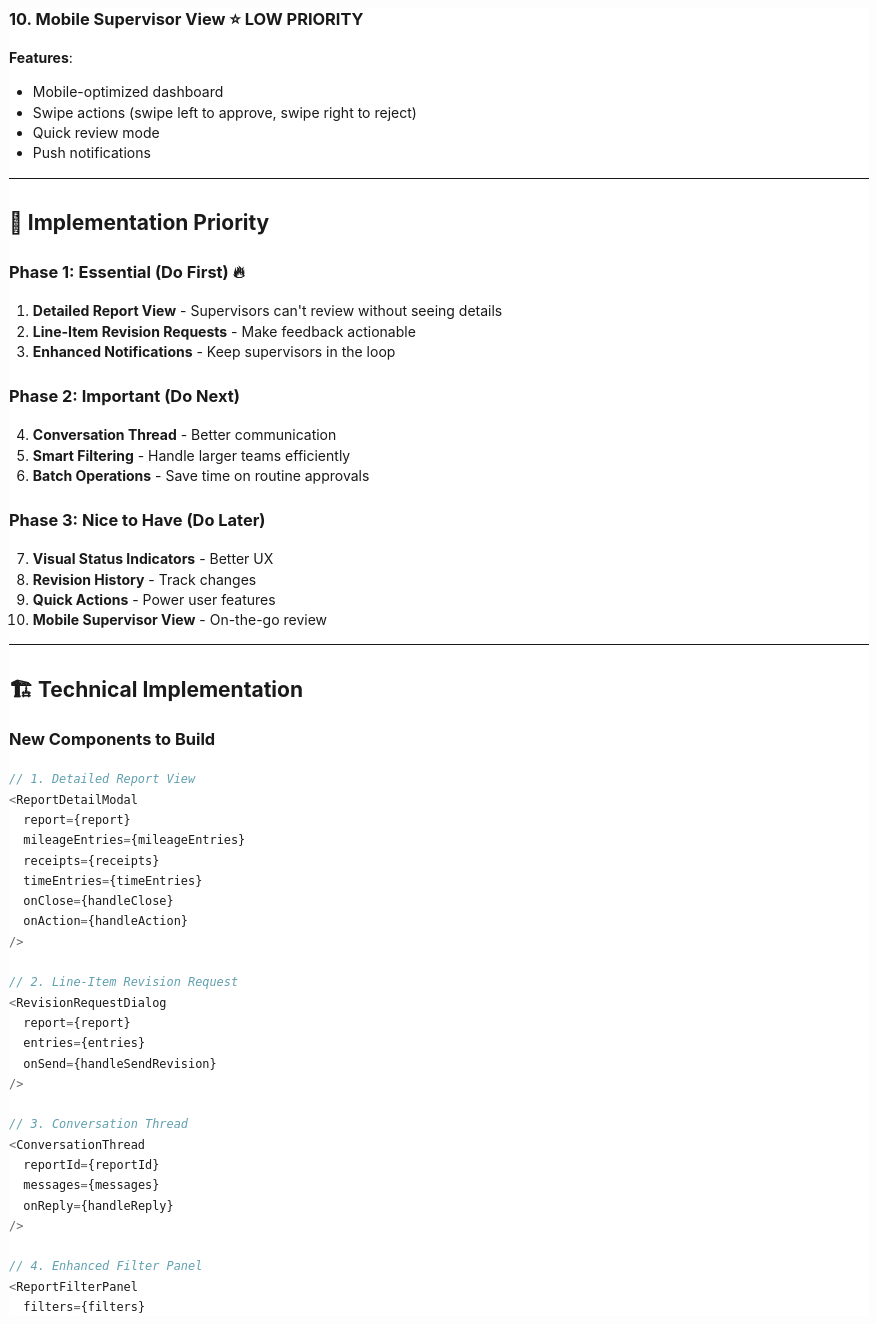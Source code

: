 
### 10. **Mobile Supervisor View** ⭐ LOW PRIORITY

**Features**:
- Mobile-optimized dashboard
- Swipe actions (swipe left to approve, swipe right to reject)
- Quick review mode
- Push notifications

---

## 🎯 **Implementation Priority**

### **Phase 1: Essential (Do First)** 🔥
1. **Detailed Report View** - Supervisors can't review without seeing details
2. **Line-Item Revision Requests** - Make feedback actionable
3. **Enhanced Notifications** - Keep supervisors in the loop

### **Phase 2: Important (Do Next)**
4. **Conversation Thread** - Better communication
5. **Smart Filtering** - Handle larger teams efficiently
6. **Batch Operations** - Save time on routine approvals

### **Phase 3: Nice to Have (Do Later)**
7. **Visual Status Indicators** - Better UX
8. **Revision History** - Track changes
9. **Quick Actions** - Power user features
10. **Mobile Supervisor View** - On-the-go review

---

## 🏗️ **Technical Implementation**

### **New Components to Build**
```typescript
// 1. Detailed Report View
<ReportDetailModal 
  report={report}
  mileageEntries={mileageEntries}
  receipts={receipts}
  timeEntries={timeEntries}
  onClose={handleClose}
  onAction={handleAction}
/>

// 2. Line-Item Revision Request
<RevisionRequestDialog
  report={report}
  entries={entries}
  onSend={handleSendRevision}
/>

// 3. Conversation Thread
<ConversationThread
  reportId={reportId}
  messages={messages}
  onReply={handleReply}
/>

// 4. Enhanced Filter Panel
<ReportFilterPanel
  filters={filters}
```